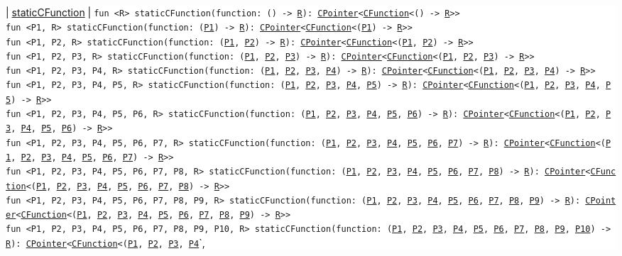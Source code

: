 | [staticCFunction](static-c-function.md) |
`fun <R> staticCFunction(function: () -> `[`R`](static-c-function.md#R)`): `[`CPointer`](-c-pointer/index.md)`<`[`CFunction`](-c-function/index.md)`<() -> `[`R`](static-c-function.md#R)`>>`<br>`fun <P1, R> staticCFunction(function: (`[`P1`](static-c-function.md#P1)`) -> `[`R`](static-c-function.md#R)`): `[`CPointer`](-c-pointer/index.md)`<`[`CFunction`](-c-function/index.md)`<(`[`P1`](static-c-function.md#P1)`) -> `[`R`](static-c-function.md#R)`>>`<br>`fun <P1, P2, R> staticCFunction(function: (`[`P1`](static-c-function.md#P1)`, `[`P2`](static-c-function.md#P2)`) -> `[`R`](static-c-function.md#R)`): `[`CPointer`](-c-pointer/index.md)`<`[`CFunction`](-c-function/index.md)`<(`[`P1`](static-c-function.md#P1)`, `[`P2`](static-c-function.md#P2)`) -> `[`R`](static-c-function.md#R)`>>`<br>`fun <P1, P2, P3, R> staticCFunction(function: (`[`P1`](static-c-function.md#P1)`, `[`P2`](static-c-function.md#P2)`, `[`P3`](static-c-function.md#P3)`) -> `[`R`](static-c-function.md#R)`): `[`CPointer`](-c-pointer/index.md)`<`[`CFunction`](-c-function/index.md)`<(`[`P1`](static-c-function.md#P1)`, `[`P2`](static-c-function.md#P2)`, `[`P3`](static-c-function.md#P3)`) -> `[`R`](static-c-function.md#R)`>>`<br>`fun <P1, P2, P3, P4, R> staticCFunction(function: (`[`P1`](static-c-function.md#P1)`, `[`P2`](static-c-function.md#P2)`, `[`P3`](static-c-function.md#P3)`, `[`P4`](static-c-function.md#P4)`) -> `[`R`](static-c-function.md#R)`): `[`CPointer`](-c-pointer/index.md)`<`[`CFunction`](-c-function/index.md)`<(`[`P1`](static-c-function.md#P1)`, `[`P2`](static-c-function.md#P2)`, `[`P3`](static-c-function.md#P3)`, `[`P4`](static-c-function.md#P4)`) -> `[`R`](static-c-function.md#R)`>>`<br>`fun <P1, P2, P3, P4, P5, R> staticCFunction(function: (`[`P1`](static-c-function.md#P1)`, `[`P2`](static-c-function.md#P2)`, `[`P3`](static-c-function.md#P3)`, `[`P4`](static-c-function.md#P4)`, `[`P5`](static-c-function.md#P5)`) -> `[`R`](static-c-function.md#R)`): `[`CPointer`](-c-pointer/index.md)`<`[`CFunction`](-c-function/index.md)`<(`[`P1`](static-c-function.md#P1)`, `[`P2`](static-c-function.md#P2)`, `[`P3`](static-c-function.md#P3)`, `[`P4`](static-c-function.md#P4)`, `[`P5`](static-c-function.md#P5)`) -> `[`R`](static-c-function.md#R)`>>`<br>`fun <P1, P2, P3, P4, P5, P6, R> staticCFunction(function: (`[`P1`](static-c-function.md#P1)`, `[`P2`](static-c-function.md#P2)`, `[`P3`](static-c-function.md#P3)`, `[`P4`](static-c-function.md#P4)`, `[`P5`](static-c-function.md#P5)`, `[`P6`](static-c-function.md#P6)`) -> `[`R`](static-c-function.md#R)`): `[`CPointer`](-c-pointer/index.md)`<`[`CFunction`](-c-function/index.md)`<(`[`P1`](static-c-function.md#P1)`, `[`P2`](static-c-function.md#P2)`, `[`P3`](static-c-function.md#P3)`, `[`P4`](static-c-function.md#P4)`, `[`P5`](static-c-function.md#P5)`, `[`P6`](static-c-function.md#P6)`) -> `[`R`](static-c-function.md#R)`>>`<br>`fun <P1, P2, P3, P4, P5, P6, P7, R> staticCFunction(function: (`[`P1`](static-c-function.md#P1)`, `[`P2`](static-c-function.md#P2)`, `[`P3`](static-c-function.md#P3)`, `[`P4`](static-c-function.md#P4)`, `[`P5`](static-c-function.md#P5)`, `[`P6`](static-c-function.md#P6)`, `[`P7`](static-c-function.md#P7)`) -> `[`R`](static-c-function.md#R)`): `[`CPointer`](-c-pointer/index.md)`<`[`CFunction`](-c-function/index.md)`<(`[`P1`](static-c-function.md#P1)`, `[`P2`](static-c-function.md#P2)`, `[`P3`](static-c-function.md#P3)`, `[`P4`](static-c-function.md#P4)`, `[`P5`](static-c-function.md#P5)`, `[`P6`](static-c-function.md#P6)`, `[`P7`](static-c-function.md#P7)`) -> `[`R`](static-c-function.md#R)`>>`<br>`fun <P1, P2, P3, P4, P5, P6, P7, P8, R> staticCFunction(function: (`[`P1`](static-c-function.md#P1)`, `[`P2`](static-c-function.md#P2)`, `[`P3`](static-c-function.md#P3)`, `[`P4`](static-c-function.md#P4)`, `[`P5`](static-c-function.md#P5)`, `[`P6`](static-c-function.md#P6)`, `[`P7`](static-c-function.md#P7)`, `[`P8`](static-c-function.md#P8)`) -> `[`R`](static-c-function.md#R)`): `[`CPointer`](-c-pointer/index.md)`<`[`CFunction`](-c-function/index.md)`<(`[`P1`](static-c-function.md#P1)`, `[`P2`](static-c-function.md#P2)`, `[`P3`](static-c-function.md#P3)`, `[`P4`](static-c-function.md#P4)`, `[`P5`](static-c-function.md#P5)`, `[`P6`](static-c-function.md#P6)`, `[`P7`](static-c-function.md#P7)`, `[`P8`](static-c-function.md#P8)`) -> `[`R`](static-c-function.md#R)`>>`<br>`fun <P1, P2, P3, P4, P5, P6, P7, P8, P9, R> staticCFunction(function: (`[`P1`](static-c-function.md#P1)`, `[`P2`](static-c-function.md#P2)`, `[`P3`](static-c-function.md#P3)`, `[`P4`](static-c-function.md#P4)`, `[`P5`](static-c-function.md#P5)`, `[`P6`](static-c-function.md#P6)`, `[`P7`](static-c-function.md#P7)`, `[`P8`](static-c-function.md#P8)`, `[`P9`](static-c-function.md#P9)`) -> `[`R`](static-c-function.md#R)`): `[`CPointer`](-c-pointer/index.md)`<`[`CFunction`](-c-function/index.md)`<(`[`P1`](static-c-function.md#P1)`, `[`P2`](static-c-function.md#P2)`, `[`P3`](static-c-function.md#P3)`, `[`P4`](static-c-function.md#P4)`, `[`P5`](static-c-function.md#P5)`, `[`P6`](static-c-function.md#P6)`, `[`P7`](static-c-function.md#P7)`, `[`P8`](static-c-function.md#P8)`, `[`P9`](static-c-function.md#P9)`) -> `[`R`](static-c-function.md#R)`>>`<br>`fun <P1, P2, P3, P4, P5, P6, P7, P8, P9, P10, R> staticCFunction(function: (`[`P1`](static-c-function.md#P1)`, `[`P2`](static-c-function.md#P2)`, `[`P3`](static-c-function.md#P3)`, `[`P4`](static-c-function.md#P4)`, `[`P5`](static-c-function.md#P5)`, `[`P6`](static-c-function.md#P6)`, `[`P7`](static-c-function.md#P7)`, `[`P8`](static-c-function.md#P8)`, `[`P9`](static-c-function.md#P9)`, `[`P10`](static-c-function.md#P10)`) -> `[`R`](static-c-function.md#R)`): `[`CPointer`](-c-pointer/index.md)`<`[`CFunction`](-c-function/index.md)`<(`[`P1`](static-c-function.md#P1)`, `[`P2`](static-c-function.md#P2)`, `[`P3`](static-c-function.md#P3)`, `[`P4`](static-c-function.md#P4)`,